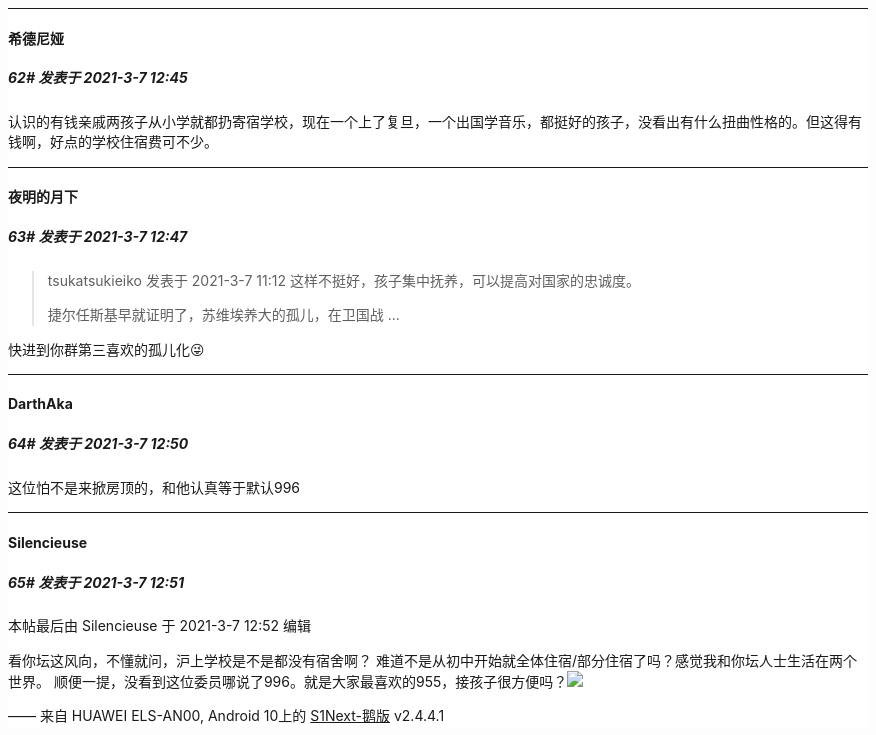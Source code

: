 

*****

####  希德尼娅  
##### 62#       发表于 2021-3-7 12:45




认识的有钱亲戚两孩子从小学就都扔寄宿学校，现在一个上了复旦，一个出国学音乐，都挺好的孩子，没看出有什么扭曲性格的。但这得有钱啊，好点的学校住宿费可不少。







*****

####  夜明的月下  
##### 63#       发表于 2021-3-7 12:47



<blockquote>tsukatsukieiko 发表于 2021-3-7 11:12
这样不挺好，孩子集中抚养，可以提高对国家的忠诚度。

捷尔任斯基早就证明了，苏维埃养大的孤儿，在卫国战 ...</blockquote>
快进到你群第三喜欢的孤儿化😜







*****

####  DarthAka  
##### 64#       发表于 2021-3-7 12:50




这位怕不是来掀房顶的，和他认真等于默认996







*****

####  Silencieuse  
##### 65#       发表于 2021-3-7 12:51



 本帖最后由 Silencieuse 于 2021-3-7 12:52 编辑 

看你坛这风向，不懂就问，沪上学校是不是都没有宿舍啊？
难道不是从初中开始就全体住宿/部分住宿了吗？感觉我和你坛人士生活在两个世界。
顺便一提，没看到这位委员哪说了996。就是大家最喜欢的955，接孩子很方便吗？<img src="https://static.saraba1st.com/image/smiley/face2017/001.png" referrerpolicy="no-referrer">

—— 来自 HUAWEI ELS-AN00, Android 10上的 [S1Next-鹅版](https://github.com/ykrank/S1-Next/releases) v2.4.4.1
